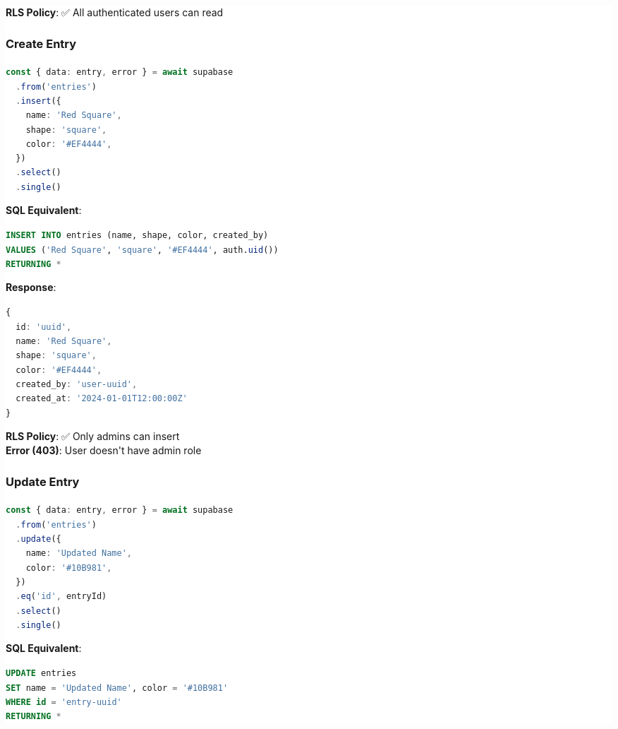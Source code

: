 **RLS Policy**: ✅ All authenticated users can read

### Create Entry

```typescript
const { data: entry, error } = await supabase
  .from('entries')
  .insert({
    name: 'Red Square',
    shape: 'square',
    color: '#EF4444',
  })
  .select()
  .single()
```

**SQL Equivalent**:
```sql
INSERT INTO entries (name, shape, color, created_by)
VALUES ('Red Square', 'square', '#EF4444', auth.uid())
RETURNING *
```

**Response**:
```typescript
{
  id: 'uuid',
  name: 'Red Square',
  shape: 'square',
  color: '#EF4444',
  created_by: 'user-uuid',
  created_at: '2024-01-01T12:00:00Z'
}
```

**RLS Policy**: ✅ Only admins can insert  
**Error (403)**: User doesn't have admin role

### Update Entry

```typescript
const { data: entry, error } = await supabase
  .from('entries')
  .update({
    name: 'Updated Name',
    color: '#10B981',
  })
  .eq('id', entryId)
  .select()
  .single()
```

**SQL Equivalent**:
```sql
UPDATE entries 
SET name = 'Updated Name', color = '#10B981'
WHERE id = 'entry-uuid'
RETURNING *
```
